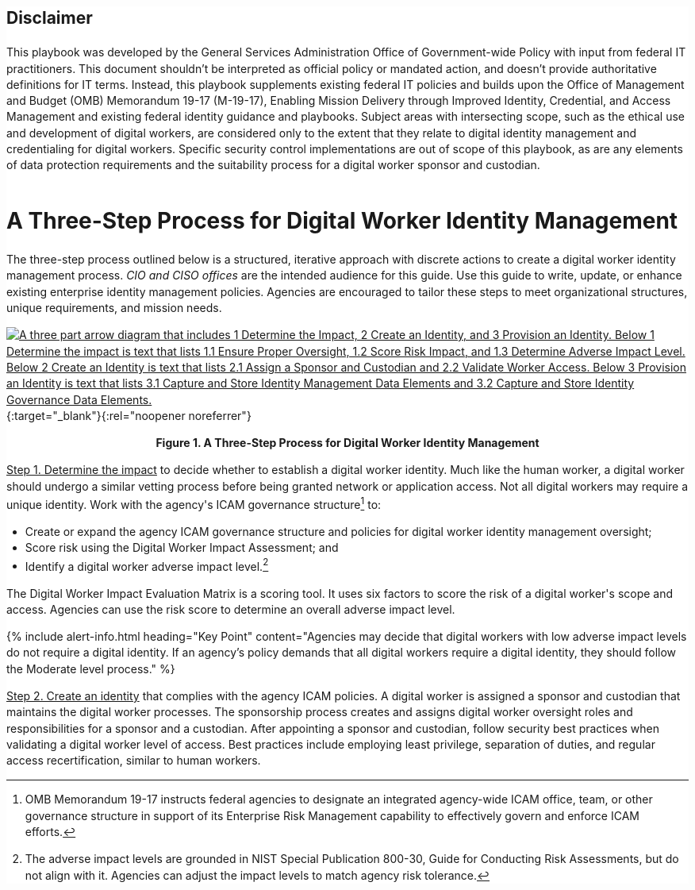 ## Disclaimer 

This playbook was developed by the General Services Administration Office of Government-wide Policy with input from federal IT practitioners. This document shouldn’t be interpreted as official policy or mandated action, and doesn’t provide authoritative definitions for IT terms. Instead, this playbook supplements existing federal IT policies and builds upon the Office of Management and Budget (OMB) Memorandum 19-17 (M-19-17), Enabling Mission Delivery through Improved Identity, Credential, and Access Management and existing federal identity guidance and playbooks. Subject areas with intersecting scope, such as the ethical use and development of digital workers, are considered only to the extent that they relate to digital identity management and credentialing for digital workers. Specific security control implementations are out of scope of this playbook, as are any elements of data protection requirements and the suitability process for a digital worker sponsor and custodian.

# A Three-Step Process for Digital Worker Identity Management

The three-step process outlined below is a structured, iterative approach with discrete actions to create a digital worker identity management process. _CIO and CISO offices_ are the intended audience for this guide. Use this guide to write, update, or enhance existing enterprise identity management policies. Agencies are encouraged to tailor these steps to meet organizational structures, unique requirements, and mission needs. 

[![A three part arrow diagram that includes 1 Determine the Impact, 2 Create an Identity, and 3 Provision an Identity. Below 1 Determine the impact is text that lists 1.1 Ensure Proper Oversight, 1.2 Score Risk Impact, and 1.3 Determine Adverse Impact Level. Below 2 Create an Identity is text that lists 2.1 Assign a Sponsor and Custodian and 2.2 Validate Worker Access. Below 3 Provision an Identity is text that lists 3.1 Capture and Store Identity Management Data Elements and 3.2 Capture and Store Identity Governance Data Elements.]({{site.baseurl}}/assets/playbooks/dw-process.png)]({{site.baseurl}}/assets/playbooks/dw-process.png){:target="_blank"}{:rel="noopener noreferrer"}

<p align="center"><b>Figure 1. A Three-Step Process for Digital Worker Identity Management</b></p>

[Step 1. Determine the impact](#step-1-determine-the-impact) to decide whether to establish a digital worker identity. Much like the human worker, a digital worker should undergo a similar vetting process before being granted network or application access. Not all digital workers may require a unique identity. Work with the agency's ICAM governance structure[^2] to:
-	Create or expand the agency ICAM governance structure and policies for digital worker identity management oversight;
-	Score risk using the Digital Worker Impact Assessment; and
-	Identify a digital worker adverse impact level.[^3] 

The Digital Worker Impact Evaluation Matrix is a scoring tool. It uses six factors to score the risk of a digital worker's scope and access. Agencies can use the risk score to determine an overall adverse impact level. 

{% include alert-info.html heading="Key Point" content="Agencies may decide that digital workers with low adverse impact levels do not require a digital identity. If an agency’s policy demands that all digital workers require a digital identity, they should follow the Moderate level process." %}

[Step 2. Create an identity](#step-2-create-an-identity) that complies with the agency ICAM policies. A digital worker is assigned a sponsor and custodian that maintains the digital worker processes. The sponsorship process creates and assigns digital worker oversight roles and responsibilities for a sponsor and a custodian. After appointing a sponsor and custodian, follow security best practices when validating a digital worker level of access. Best practices include employing least privilege, separation of duties, and regular access recertification, similar to human workers.


[^1]: Digital worker is not synonymous with non-person entity (NPE), as NPE encompasses all entities with a digital identity including organizations, hardware devices, software applications, and information artifacts.
[^2]: OMB Memorandum 19-17 instructs federal agencies to designate an integrated agency-wide ICAM office, team, or other governance structure in support of its Enterprise Risk Management capability to effectively govern and enforce ICAM efforts.
[^3]: The adverse impact levels are grounded in NIST Special Publication 800-30, Guide for Conducting Risk Assessments, but do not align with it. Agencies can adjust the impact levels to match agency risk tolerance.
[^4]: For more information on the methodology used to develop the Digital Worker Evaluation Matrix, see Appendix A.
[^5]: The ID number is specific to this playbook and does not map or correlate to requirements in other federal security publications.